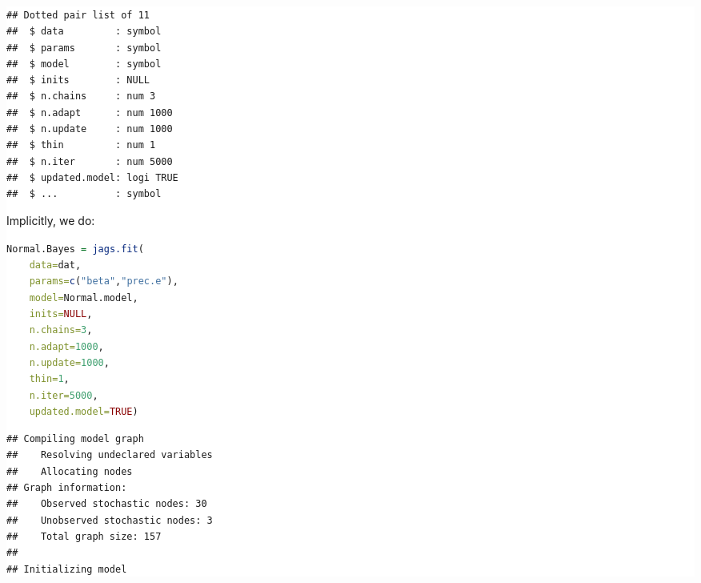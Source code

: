     ## Dotted pair list of 11
    ##  $ data         : symbol 
    ##  $ params       : symbol 
    ##  $ model        : symbol 
    ##  $ inits        : NULL
    ##  $ n.chains     : num 3
    ##  $ n.adapt      : num 1000
    ##  $ n.update     : num 1000
    ##  $ thin         : num 1
    ##  $ n.iter       : num 5000
    ##  $ updated.model: logi TRUE
    ##  $ ...          : symbol

Implicitly, we do:

``` r
Normal.Bayes = jags.fit(
    data=dat, 
    params=c("beta","prec.e"),
    model=Normal.model,
    inits=NULL,
    n.chains=3,
    n.adapt=1000,
    n.update=1000,
    thin=1,
    n.iter=5000,
    updated.model=TRUE)
```

    ## Compiling model graph
    ##    Resolving undeclared variables
    ##    Allocating nodes
    ## Graph information:
    ##    Observed stochastic nodes: 30
    ##    Unobserved stochastic nodes: 3
    ##    Total graph size: 157
    ## 
    ## Initializing model
